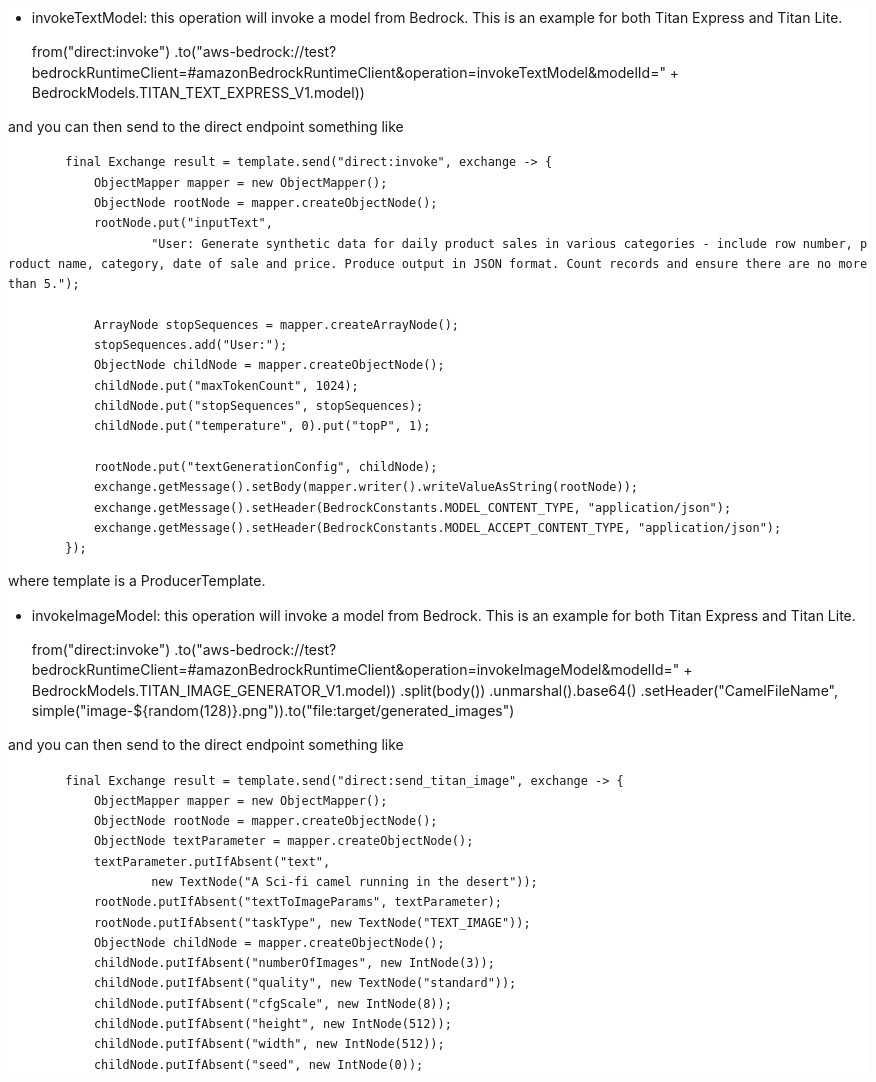 -   invokeTextModel: this operation will invoke a model from Bedrock.
    This is an example for both Titan Express and Titan Lite.



    from("direct:invoke")
        .to("aws-bedrock://test?bedrockRuntimeClient=#amazonBedrockRuntimeClient&operation=invokeTextModel&modelId="
                                + BedrockModels.TITAN_TEXT_EXPRESS_V1.model))

and you can then send to the direct endpoint something like

            final Exchange result = template.send("direct:invoke", exchange -> {
                ObjectMapper mapper = new ObjectMapper();
                ObjectNode rootNode = mapper.createObjectNode();
                rootNode.put("inputText",
                        "User: Generate synthetic data for daily product sales in various categories - include row number, product name, category, date of sale and price. Produce output in JSON format. Count records and ensure there are no more than 5.");
    
                ArrayNode stopSequences = mapper.createArrayNode();
                stopSequences.add("User:");
                ObjectNode childNode = mapper.createObjectNode();
                childNode.put("maxTokenCount", 1024);
                childNode.put("stopSequences", stopSequences);
                childNode.put("temperature", 0).put("topP", 1);
    
                rootNode.put("textGenerationConfig", childNode);
                exchange.getMessage().setBody(mapper.writer().writeValueAsString(rootNode));
                exchange.getMessage().setHeader(BedrockConstants.MODEL_CONTENT_TYPE, "application/json");
                exchange.getMessage().setHeader(BedrockConstants.MODEL_ACCEPT_CONTENT_TYPE, "application/json");
            });

where template is a ProducerTemplate.

-   invokeImageModel: this operation will invoke a model from Bedrock.
    This is an example for both Titan Express and Titan Lite.



    from("direct:invoke")
        .to("aws-bedrock://test?bedrockRuntimeClient=#amazonBedrockRuntimeClient&operation=invokeImageModel&modelId="
                                + BedrockModels.TITAN_IMAGE_GENERATOR_V1.model))
                            .split(body())
                            .unmarshal().base64()
                            .setHeader("CamelFileName", simple("image-${random(128)}.png")).to("file:target/generated_images")

and you can then send to the direct endpoint something like

            final Exchange result = template.send("direct:send_titan_image", exchange -> {
                ObjectMapper mapper = new ObjectMapper();
                ObjectNode rootNode = mapper.createObjectNode();
                ObjectNode textParameter = mapper.createObjectNode();
                textParameter.putIfAbsent("text",
                        new TextNode("A Sci-fi camel running in the desert"));
                rootNode.putIfAbsent("textToImageParams", textParameter);
                rootNode.putIfAbsent("taskType", new TextNode("TEXT_IMAGE"));
                ObjectNode childNode = mapper.createObjectNode();
                childNode.putIfAbsent("numberOfImages", new IntNode(3));
                childNode.putIfAbsent("quality", new TextNode("standard"));
                childNode.putIfAbsent("cfgScale", new IntNode(8));
                childNode.putIfAbsent("height", new IntNode(512));
                childNode.putIfAbsent("width", new IntNode(512));
                childNode.putIfAbsent("seed", new IntNode(0));
    